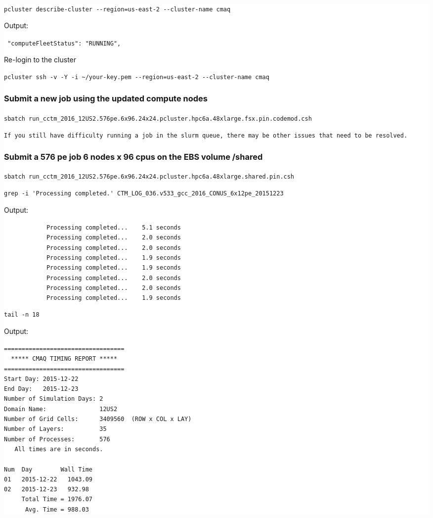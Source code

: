 `pcluster describe-cluster --region=us-east-2 --cluster-name cmaq`

Output:

```
 "computeFleetStatus": "RUNNING",
```

Re-login to the cluster


`pcluster ssh -v -Y -i ~/your-key.pem --region=us-east-2 --cluster-name cmaq`


### Submit a new job using the updated compute nodes

`sbatch run_cctm_2016_12US2.576pe.6x96.24x24.pcluster.hpc6a.48xlarge.fsx.pin.codemod.csh`

```{note}
If you still have difficulty running a job in the slurm queue, there may be other issues that need to be resolved.
```

### Submit a 576 pe job 6 nodes x 96 cpus on the EBS volume /shared

`sbatch run_cctm_2016_12US2.576pe.6x96.24x24.pcluster.hpc6a.48xlarge.shared.pin.csh`

`grep -i 'Processing completed.' CTM_LOG_036.v533_gcc_2016_CONUS_6x12pe_20151223`

Output:

```
            Processing completed...    5.1 seconds
            Processing completed...    2.0 seconds
            Processing completed...    2.0 seconds
            Processing completed...    1.9 seconds
            Processing completed...    1.9 seconds
            Processing completed...    2.0 seconds
            Processing completed...    2.0 seconds
            Processing completed...    1.9 seconds

```


`tail -n 18`

Output:

```
==================================
  ***** CMAQ TIMING REPORT *****
==================================
Start Day: 2015-12-22
End Day:   2015-12-23
Number of Simulation Days: 2
Domain Name:               12US2
Number of Grid Cells:      3409560  (ROW x COL x LAY)
Number of Layers:          35
Number of Processes:       576
   All times are in seconds.

Num  Day        Wall Time
01   2015-12-22   1043.09
02   2015-12-23   932.98
     Total Time = 1976.07
      Avg. Time = 988.03

```
